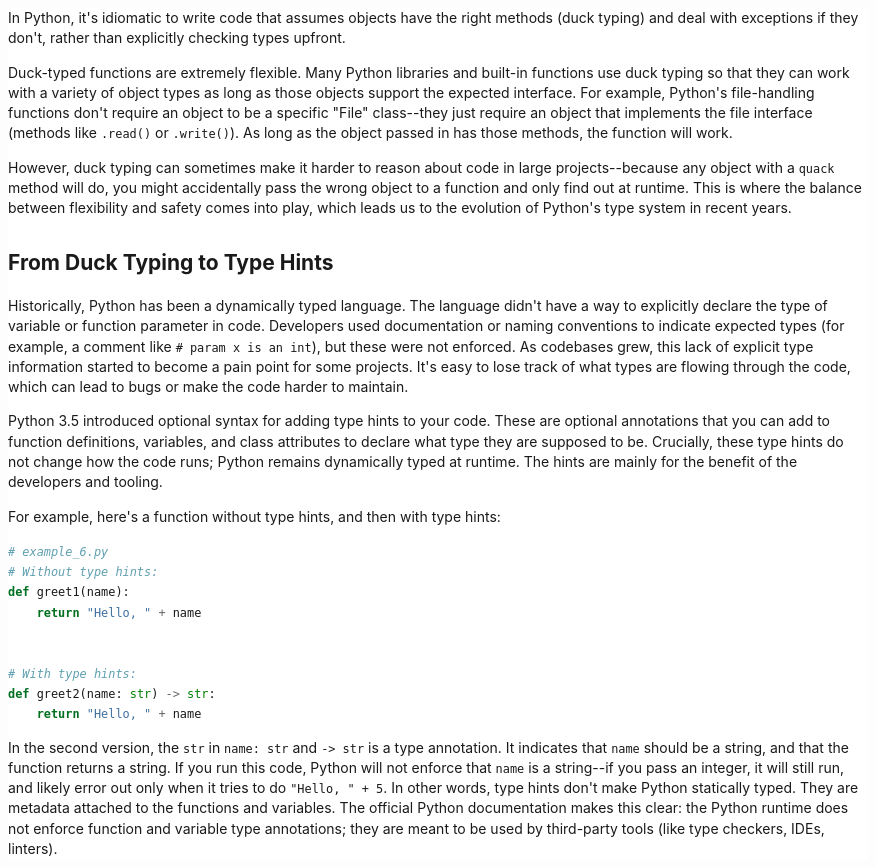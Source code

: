 In Python, it's idiomatic to write code that assumes objects have the right methods (duck typing) and deal with exceptions if they don't, rather than explicitly checking types upfront.

Duck-typed functions are extremely flexible.
Many Python libraries and built-in functions use duck typing so that they can work with a variety of object types as long as those objects support the expected interface.
For example, Python's file-handling functions don't require an object to be a specific "File" class--they just require an object that implements the file interface (methods like `.read()` or
`.write()`).
As long as the object passed in has those methods, the function will work.

However, duck typing can sometimes make it harder to reason about code in large projects--because any object with a `quack` method will do, you might accidentally pass the wrong object to a function
and only find out at runtime.
This is where the balance between flexibility and safety comes into play, which leads us to the evolution of Python's type system in recent years.

## From Duck Typing to Type Hints

Historically, Python has been a dynamically typed language.
The language didn't have a way to explicitly declare the type of variable or function parameter in code.
Developers used documentation or naming conventions to indicate expected types (for example, a comment like `# param x is an int`), but these were not enforced.
As codebases grew, this lack of explicit type information started to become a pain point for some projects.
It's easy to lose track of what types are flowing through the code, which can lead to bugs or make the code harder to maintain.

Python 3.5 introduced optional syntax for adding type hints to your code.
These are optional annotations that you can add to function definitions, variables, and class attributes to declare what type they are supposed to be.
Crucially, these type hints do not change how the code runs; Python remains dynamically typed at runtime.
The hints are mainly for the benefit of the developers and tooling.

For example, here's a function without type hints, and then with type hints:

```python
# example_6.py
# Without type hints:
def greet1(name):
    return "Hello, " + name


# With type hints:
def greet2(name: str) -> str:
    return "Hello, " + name
```

In the second version, the `str` in `name: str` and `-> str` is a type annotation.
It indicates that `name` should be a string, and that the function returns a string.
If you run this code, Python will not enforce that `name` is a string--if you pass an integer, it will still run, and likely error out only when it tries to do `"Hello, " + 5`.
In other words, type hints don't make Python statically typed.
They are metadata attached to the functions and variables.
The official Python documentation makes this clear: the Python runtime does not enforce function and variable type annotations; they are meant to be used by third-party tools (like type checkers,
IDEs, linters).
